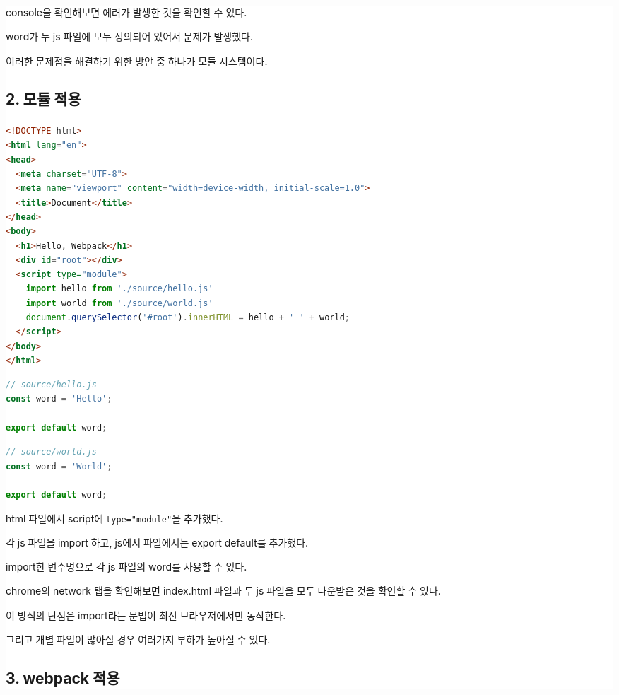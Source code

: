 console을 확인해보면 에러가 발생한 것을 확인할 수 있다.

word가 두 js 파일에 모두 정의되어 있어서 문제가 발생했다.

이러한 문제점을 해결하기 위한 방안 중 하나가 모듈 시스템이다.

## 2. 모듈 적용

```html
<!DOCTYPE html>
<html lang="en">
<head>
  <meta charset="UTF-8">
  <meta name="viewport" content="width=device-width, initial-scale=1.0">
  <title>Document</title>
</head>
<body>
  <h1>Hello, Webpack</h1>
  <div id="root"></div>
  <script type="module">
    import hello from './source/hello.js'
    import world from './source/world.js'
    document.querySelector('#root').innerHTML = hello + ' ' + world;
  </script>
</body>
</html>
```

```js
// source/hello.js
const word = 'Hello';

export default word;
```

```js
// source/world.js
const word = 'World';

export default word;
```

html 파일에서 script에 `type="module"`을 추가했다.

각 js 파일을 import 하고, js에서 파일에서는 export default를 추가했다.

import한 변수명으로 각 js 파일의 word를 사용할 수 있다.

chrome의 network 탭을 확인해보면 index.html 파일과 두 js 파일을 모두 다운받은 것을 확인할 수 있다.

이 방식의 단점은 import라는 문법이 최신 브라우저에서만 동작한다.

그리고 개별 파일이 많아질 경우 여러가지 부하가 높아질 수 있다.

## 3. webpack 적용
